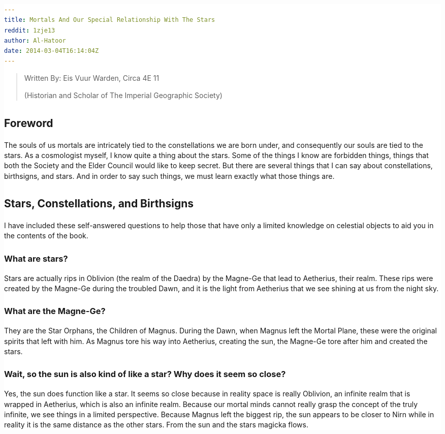 ```yaml
---
title: Mortals And Our Special Relationship With The Stars
reddit: 1zje13
author: Al-Hatoor
date: 2014-03-04T16:14:04Z
---
```


> Written By: Eis Vuur Warden, Circa 4E 11
>
> (Historian and Scholar of The Imperial Geographic Society)

## Foreword

The souls of us mortals are intricately tied to the constellations we are born
under, and consequently our souls are tied to the stars. As a cosmologist
myself, I know quite a thing about the stars. Some of the things I know are
forbidden things, things that both the Society and the Elder Council would like
to keep secret. But there are several things that I can say about
constellations, birthsigns, and stars. And in order to say such things, we must
learn exactly what those things are.

## Stars, Constellations, and Birthsigns

I have included these self-answered questions to help those that have only a
limited knowledge on celestial objects to aid you in the contents of the book.

### What are stars?

Stars are actually rips in Oblivion (the realm of the Daedra) by the Magne-Ge
that lead to Aetherius, their realm. These rips were created by the Magne-Ge
during the troubled Dawn, and it is the light from Aetherius that we see shining
at us from the night sky.

### What are the Magne-Ge?

They are the Star Orphans, the Children of Magnus. During the Dawn, when Magnus
left the Mortal Plane, these were the original spirits that left with him. As
Magnus tore his way into Aetherius, creating the sun, the Magne-Ge tore after
him and created the stars.

### Wait, so the sun is also kind of like a star? Why does it seem so close?

Yes, the sun does function like a star. It seems so close because in reality
space is really Oblivion, an infinite realm that is wrapped in Aetherius, which
is also an infinite realm. Because our mortal minds cannot really grasp the
concept of the truly infinite, we see things in a limited perspective. Because
Magnus left the biggest rip, the sun appears to be closer to Nirn while in
reality it is the same distance as the other stars. From the sun and the stars
magicka flows.
